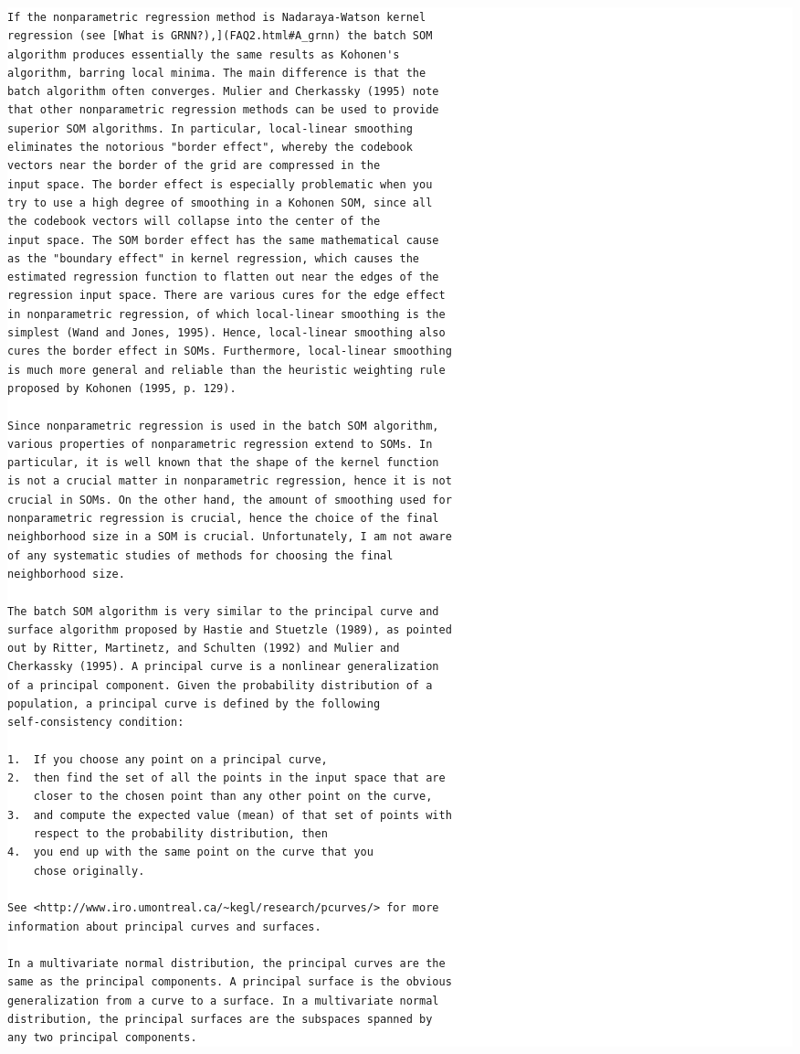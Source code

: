     If the nonparametric regression method is Nadaraya-Watson kernel
    regression (see [What is GRNN?),](FAQ2.html#A_grnn) the batch SOM
    algorithm produces essentially the same results as Kohonen's
    algorithm, barring local minima. The main difference is that the
    batch algorithm often converges. Mulier and Cherkassky (1995) note
    that other nonparametric regression methods can be used to provide
    superior SOM algorithms. In particular, local-linear smoothing
    eliminates the notorious "border effect", whereby the codebook
    vectors near the border of the grid are compressed in the
    input space. The border effect is especially problematic when you
    try to use a high degree of smoothing in a Kohonen SOM, since all
    the codebook vectors will collapse into the center of the
    input space. The SOM border effect has the same mathematical cause
    as the "boundary effect" in kernel regression, which causes the
    estimated regression function to flatten out near the edges of the
    regression input space. There are various cures for the edge effect
    in nonparametric regression, of which local-linear smoothing is the
    simplest (Wand and Jones, 1995). Hence, local-linear smoothing also
    cures the border effect in SOMs. Furthermore, local-linear smoothing
    is much more general and reliable than the heuristic weighting rule
    proposed by Kohonen (1995, p. 129).

    Since nonparametric regression is used in the batch SOM algorithm,
    various properties of nonparametric regression extend to SOMs. In
    particular, it is well known that the shape of the kernel function
    is not a crucial matter in nonparametric regression, hence it is not
    crucial in SOMs. On the other hand, the amount of smoothing used for
    nonparametric regression is crucial, hence the choice of the final
    neighborhood size in a SOM is crucial. Unfortunately, I am not aware
    of any systematic studies of methods for choosing the final
    neighborhood size.

    The batch SOM algorithm is very similar to the principal curve and
    surface algorithm proposed by Hastie and Stuetzle (1989), as pointed
    out by Ritter, Martinetz, and Schulten (1992) and Mulier and
    Cherkassky (1995). A principal curve is a nonlinear generalization
    of a principal component. Given the probability distribution of a
    population, a principal curve is defined by the following
    self-consistency condition:

    1.  If you choose any point on a principal curve,
    2.  then find the set of all the points in the input space that are
        closer to the chosen point than any other point on the curve,
    3.  and compute the expected value (mean) of that set of points with
        respect to the probability distribution, then
    4.  you end up with the same point on the curve that you
        chose originally.

    See <http://www.iro.umontreal.ca/~kegl/research/pcurves/> for more
    information about principal curves and surfaces.

    In a multivariate normal distribution, the principal curves are the
    same as the principal components. A principal surface is the obvious
    generalization from a curve to a surface. In a multivariate normal
    distribution, the principal surfaces are the subspaces spanned by
    any two principal components.
